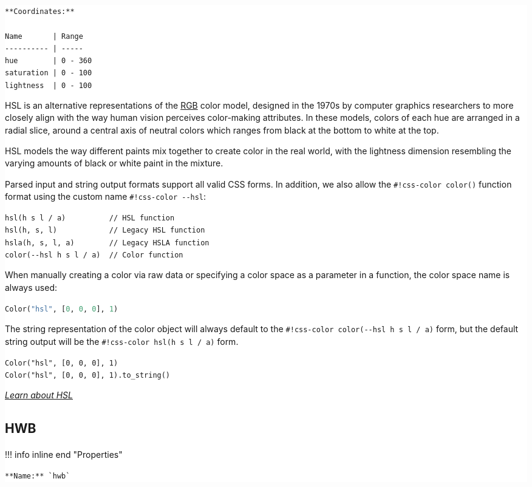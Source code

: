     **Coordinates:**

    Name       | Range
    ---------- | -----
    hue        | 0 - 360
    saturation | 0 - 100
    lightness  | 0 - 100

HSL is an alternative representations of the [RGB](#srgb) color model, designed in the 1970s by computer graphics
researchers to more closely align with the way human vision perceives color-making attributes. In these models, colors
of each hue are arranged in a radial slice, around a central axis of neutral colors which ranges from black at the
bottom to white at the top.

HSL models the way different paints mix together to create color in the real world, with the lightness dimension
resembling the varying amounts of black or white paint in the mixture.

Parsed input and string output formats support all valid CSS forms. In addition, we also allow the `#!css-color color()`
function format using the custom name `#!css-color --hsl`:

```css-color
hsl(h s l / a)          // HSL function
hsl(h, s, l)            // Legacy HSL function
hsla(h, s, l, a)        // Legacy HSLA function
color(--hsl h s l / a)  // Color function
```

When manually creating a color via raw data or specifying a color space as a parameter in a function, the color space
name is always used:

```py
Color("hsl", [0, 0, 0], 1)
```

The string representation of the color object will always default to the `#!css-color color(--hsl h s l / a)` form, but
the default string output will be the `#!css-color hsl(h s l / a)` form.

```playground
Color("hsl", [0, 0, 0], 1)
Color("hsl", [0, 0, 0], 1).to_string()
```

_[Learn about HSL](https://en.wikipedia.org/wiki/HSL_and_HSV)_
</div>

## HWB

<div class="info-container" markdown="1">
!!! info inline end "Properties"

    **Name:** `hwb`
